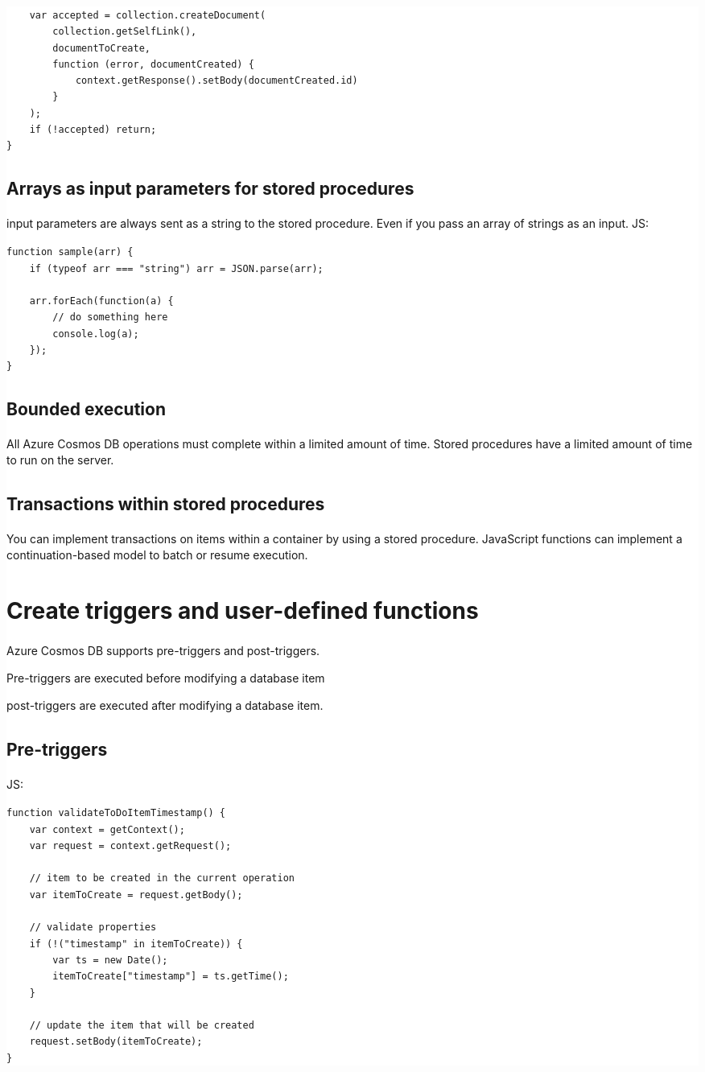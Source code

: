 ```
    var accepted = collection.createDocument(
        collection.getSelfLink(),
        documentToCreate,
        function (error, documentCreated) {                 
            context.getResponse().setBody(documentCreated.id)
        }
    );
    if (!accepted) return;
}
```
## Arrays as input parameters for stored procedures
input parameters are always sent as a string to the stored procedure. Even if you pass an array of strings as an input.
JS:
```
function sample(arr) {
    if (typeof arr === "string") arr = JSON.parse(arr);

    arr.forEach(function(a) {
        // do something here
        console.log(a);
    });
}
```
## Bounded execution
All Azure Cosmos DB operations must complete within a limited amount of time. Stored procedures have a limited amount of time to run on the server.
## Transactions within stored procedures
You can implement transactions on items within a container by using a stored procedure. JavaScript functions can implement a continuation-based model to batch or resume execution. 

# Create triggers and user-defined functions
Azure Cosmos DB supports pre-triggers and post-triggers.

Pre-triggers are executed before modifying a database item 

post-triggers are executed after modifying a database item.

## Pre-triggers
JS:
```
function validateToDoItemTimestamp() {
    var context = getContext();
    var request = context.getRequest();

    // item to be created in the current operation
    var itemToCreate = request.getBody();

    // validate properties
    if (!("timestamp" in itemToCreate)) {
        var ts = new Date();
        itemToCreate["timestamp"] = ts.getTime();
    }

    // update the item that will be created
    request.setBody(itemToCreate);
}
```